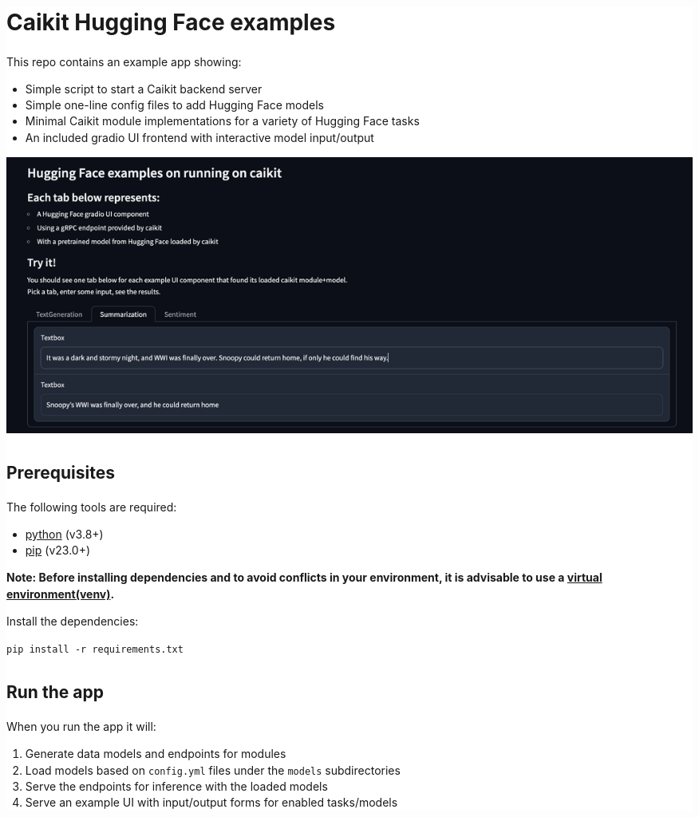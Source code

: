 # Caikit Hugging Face examples

This repo contains an example app showing:

* Simple script to start a Caikit backend server
* Simple one-line config files to add Hugging Face models
* Minimal Caikit module implementations for a variety of Hugging Face tasks
* An included gradio UI frontend with interactive model input/output

![gradio_ui.png](doc/images/gradio_ui.png)

## Prerequisites

The following tools are required:

- [python](https://www.python.org) (v3.8+)
- [pip](https://pypi.org/project/pip/) (v23.0+)

**Note: Before installing dependencies and to avoid conflicts in your environment, it is advisable to use a [virtual environment(venv)](https://docs.python.org/3/library/venv.html).**

Install the dependencies:

```shell
pip install -r requirements.txt
```

## Run the app

When you run the app it will:

1. Generate data models and endpoints for modules
2. Load models based on `config.yml` files under the `models` subdirectories
3. Serve the endpoints for inference with the loaded models
4. Serve an example UI with input/output forms for enabled tasks/models
